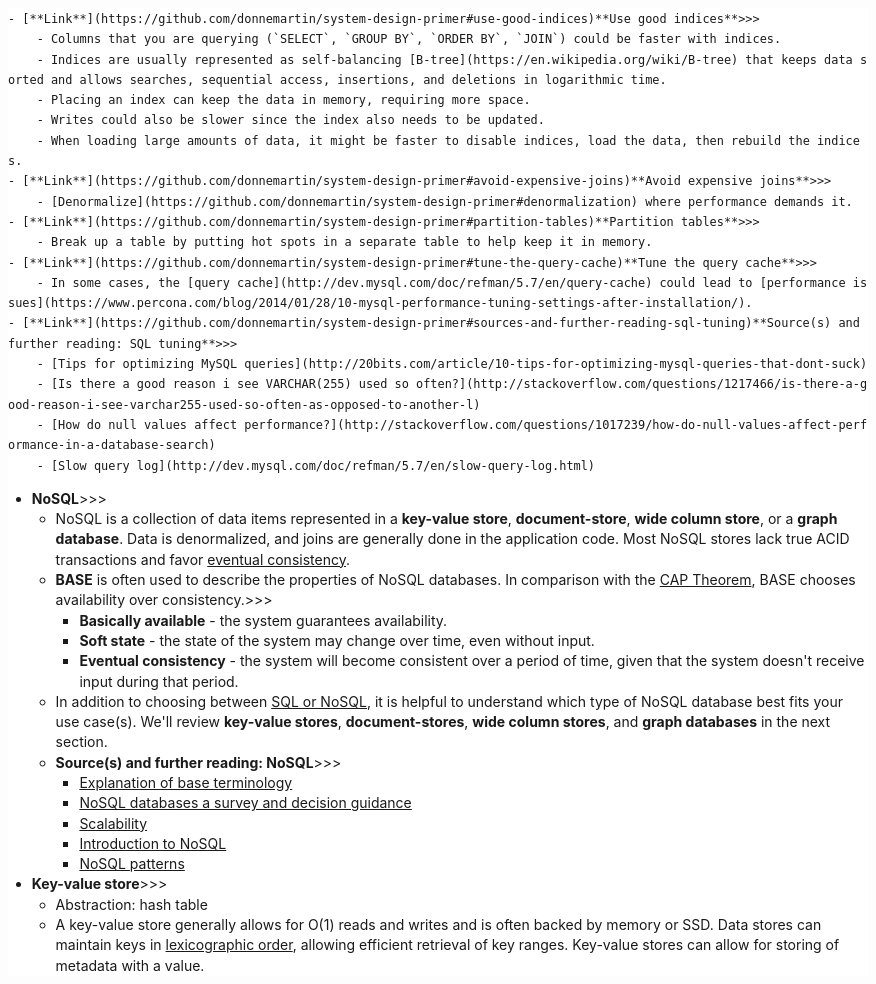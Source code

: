     - [**Link**](https://github.com/donnemartin/system-design-primer#use-good-indices)**Use good indices**>>>
        - Columns that you are querying (`SELECT`, `GROUP BY`, `ORDER BY`, `JOIN`) could be faster with indices.
        - Indices are usually represented as self-balancing [B-tree](https://en.wikipedia.org/wiki/B-tree) that keeps data sorted and allows searches, sequential access, insertions, and deletions in logarithmic time.
        - Placing an index can keep the data in memory, requiring more space.
        - Writes could also be slower since the index also needs to be updated.
        - When loading large amounts of data, it might be faster to disable indices, load the data, then rebuild the indices.
    - [**Link**](https://github.com/donnemartin/system-design-primer#avoid-expensive-joins)**Avoid expensive joins**>>>
        - [Denormalize](https://github.com/donnemartin/system-design-primer#denormalization) where performance demands it.
    - [**Link**](https://github.com/donnemartin/system-design-primer#partition-tables)**Partition tables**>>>
        - Break up a table by putting hot spots in a separate table to help keep it in memory.
    - [**Link**](https://github.com/donnemartin/system-design-primer#tune-the-query-cache)**Tune the query cache**>>>
        - In some cases, the [query cache](http://dev.mysql.com/doc/refman/5.7/en/query-cache) could lead to [performance issues](https://www.percona.com/blog/2014/01/28/10-mysql-performance-tuning-settings-after-installation/).
    - [**Link**](https://github.com/donnemartin/system-design-primer#sources-and-further-reading-sql-tuning)**Source(s) and further reading: SQL tuning**>>>
        - [Tips for optimizing MySQL queries](http://20bits.com/article/10-tips-for-optimizing-mysql-queries-that-dont-suck)
        - [Is there a good reason i see VARCHAR(255) used so often?](http://stackoverflow.com/questions/1217466/is-there-a-good-reason-i-see-varchar255-used-so-often-as-opposed-to-another-l)
        - [How do null values affect performance?](http://stackoverflow.com/questions/1017239/how-do-null-values-affect-performance-in-a-database-search)
        - [Slow query log](http://dev.mysql.com/doc/refman/5.7/en/slow-query-log.html)
- **NoSQL**>>>
    - NoSQL is a collection of data items represented in a **key-value store**, **document-store**, **wide column store**, or a **graph database**. Data is denormalized, and joins are generally done in the application code. Most NoSQL stores lack true ACID transactions and favor [eventual consistency](https://github.com/donnemartin/system-design-primer#eventual-consistency).
    - **BASE** is often used to describe the properties of NoSQL databases. In comparison with the [CAP Theorem](https://github.com/donnemartin/system-design-primer#cap-theorem), BASE chooses availability over consistency.>>>
        - **Basically available** - the system guarantees availability.
        - **Soft state** - the state of the system may change over time, even without input.
        - **Eventual consistency** - the system will become consistent over a period of time, given that the system doesn't receive input during that period.
    - In addition to choosing between [SQL or NoSQL](https://github.com/donnemartin/system-design-primer#sql-or-nosql), it is helpful to understand which type of NoSQL database best fits your use case(s). We'll review **key-value stores**, **document-stores**, **wide column stores**, and **graph databases** in the next section.
    - **Source(s) and further reading: NoSQL**>>>
        - [Explanation of base terminology](http://stackoverflow.com/questions/3342497/explanation-of-base-terminology)
        - [NoSQL databases a survey and decision guidance](https://medium.com/baqend-blog/nosql-databases-a-survey-and-decision-guidance-ea7823a822d#.wskogqenq)
        - [Scalability](http://www.lecloud.net/post/7994751381/scalability-for-dummies-part-2-database)
        - [Introduction to NoSQL](https://www.youtube.com/watch?v=qI_g07C_Q5I)
        - [NoSQL patterns](http://horicky.blogspot.com/2009/11/nosql-patterns.html)
- **Key-value store**>>>
    - Abstraction: hash table
    - A key-value store generally allows for O(1) reads and writes and is often backed by memory or SSD. Data stores can maintain keys in [lexicographic order](https://en.wikipedia.org/wiki/Lexicographical_order), allowing efficient retrieval of key ranges. Key-value stores can allow for storing of metadata with a value.